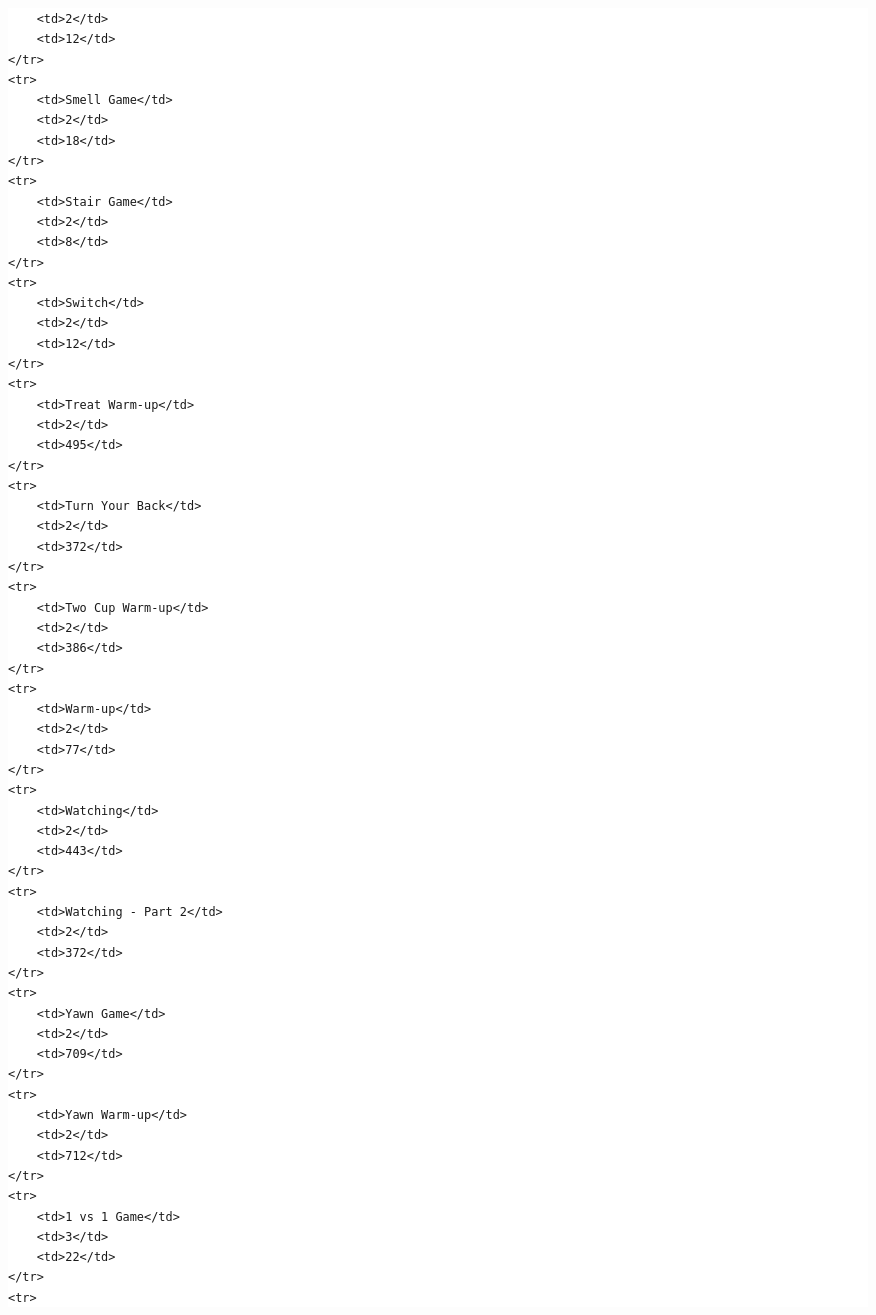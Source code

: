         <td>2</td>
        <td>12</td>
    </tr>
    <tr>
        <td>Smell Game</td>
        <td>2</td>
        <td>18</td>
    </tr>
    <tr>
        <td>Stair Game</td>
        <td>2</td>
        <td>8</td>
    </tr>
    <tr>
        <td>Switch</td>
        <td>2</td>
        <td>12</td>
    </tr>
    <tr>
        <td>Treat Warm-up</td>
        <td>2</td>
        <td>495</td>
    </tr>
    <tr>
        <td>Turn Your Back</td>
        <td>2</td>
        <td>372</td>
    </tr>
    <tr>
        <td>Two Cup Warm-up</td>
        <td>2</td>
        <td>386</td>
    </tr>
    <tr>
        <td>Warm-up</td>
        <td>2</td>
        <td>77</td>
    </tr>
    <tr>
        <td>Watching</td>
        <td>2</td>
        <td>443</td>
    </tr>
    <tr>
        <td>Watching - Part 2</td>
        <td>2</td>
        <td>372</td>
    </tr>
    <tr>
        <td>Yawn Game</td>
        <td>2</td>
        <td>709</td>
    </tr>
    <tr>
        <td>Yawn Warm-up</td>
        <td>2</td>
        <td>712</td>
    </tr>
    <tr>
        <td>1 vs 1 Game</td>
        <td>3</td>
        <td>22</td>
    </tr>
    <tr>